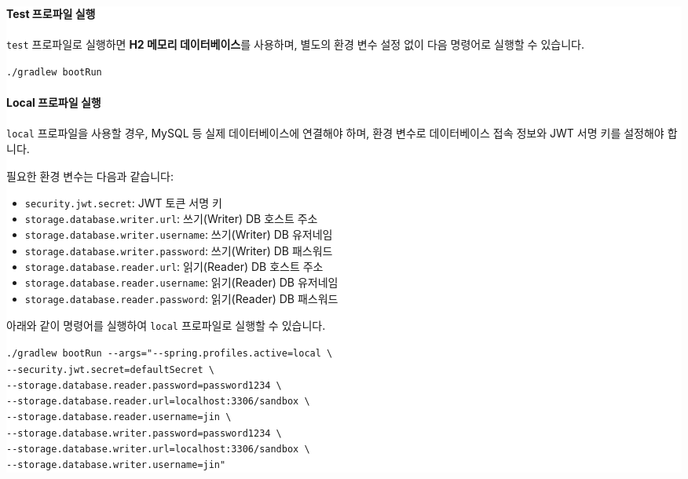 #### Test 프로파일 실행
`test` 프로파일로 실행하면 **H2 메모리 데이터베이스**를 사용하며, 별도의 환경 변수 설정 없이 다음 명령어로 실행할 수 있습니다.

```shell
./gradlew bootRun
```

#### Local 프로파일 실행
`local` 프로파일을 사용할 경우, MySQL 등 실제 데이터베이스에 연결해야 하며, 환경 변수로 데이터베이스 접속 정보와 JWT 서명 키를 설정해야 합니다.

필요한 환경 변수는 다음과 같습니다:

- `security.jwt.secret`: JWT 토큰 서명 키
- `storage.database.writer.url`: 쓰기(Writer) DB 호스트 주소
- `storage.database.writer.username`: 쓰기(Writer) DB 유저네임
- `storage.database.writer.password`: 쓰기(Writer) DB 패스워드
- `storage.database.reader.url`: 읽기(Reader) DB 호스트 주소
- `storage.database.reader.username`: 읽기(Reader) DB 유저네임
- `storage.database.reader.password`: 읽기(Reader) DB 패스워드

아래와 같이 명령어를 실행하여 `local` 프로파일로 실행할 수 있습니다.

```shell
./gradlew bootRun --args="--spring.profiles.active=local \
--security.jwt.secret=defaultSecret \
--storage.database.reader.password=password1234 \
--storage.database.reader.url=localhost:3306/sandbox \
--storage.database.reader.username=jin \
--storage.database.writer.password=password1234 \
--storage.database.writer.url=localhost:3306/sandbox \
--storage.database.writer.username=jin"
```

